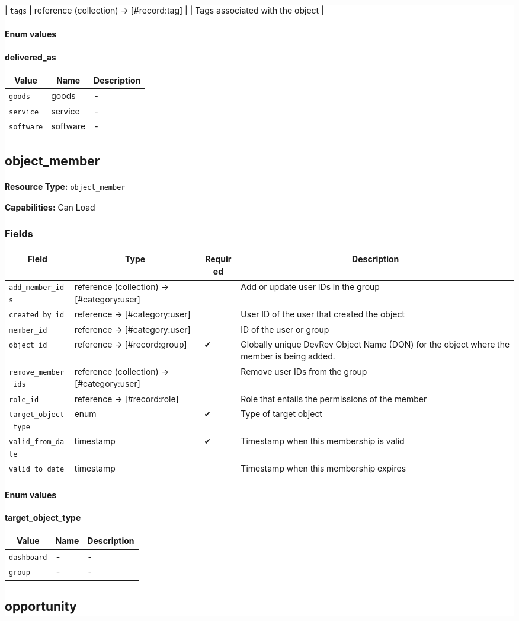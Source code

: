 | `tags` | reference (collection) -> [#record:tag] |  | Tags associated with the object |

#### Enum values

**delivered_as**

| Value | Name | Description |
|-----|------|-------------|
| `goods` | goods | - |
| `service` | service | - |
| `software` | software | - |


## object_member

**Resource Type:** `object_member`

**Capabilities:** Can Load

### Fields

| Field | Type | Required | Description |
|-------|------|----------|-------------|
| `add_member_ids` | reference (collection) -> [#category:user] |  | Add or update user IDs in the group |
| `created_by_id` | reference -> [#category:user] |  | User ID of the user that created the object |
| `member_id` | reference -> [#category:user] |  | ID of the user or group |
| `object_id` | reference -> [#record:group] | ✔︎ | Globally unique DevRev Object Name (DON) for the object where the member is being added. |
| `remove_member_ids` | reference (collection) -> [#category:user] |  | Remove user IDs from the group |
| `role_id` | reference -> [#record:role] |  | Role that entails the permissions of the member |
| `target_object_type` | enum | ✔︎ | Type of target object |
| `valid_from_date` | timestamp | ✔︎ | Timestamp when this membership is valid |
| `valid_to_date` | timestamp |  | Timestamp when this membership expires |

#### Enum values

**target_object_type**

| Value | Name | Description |
|-----|------|-------------|
| `dashboard` | - | - |
| `group` | - | - |


## opportunity
